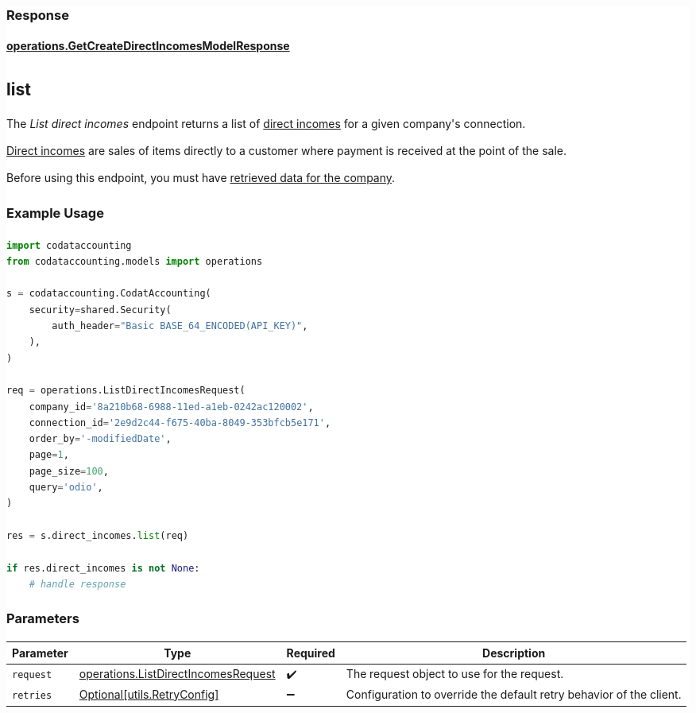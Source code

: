 
### Response

**[operations.GetCreateDirectIncomesModelResponse](../../models/operations/getcreatedirectincomesmodelresponse.md)**


## list

The *List direct incomes* endpoint returns a list of [direct incomes](https://docs.codat.io/accounting-api#/schemas/DirectIncome) for a given company's connection.

[Direct incomes](https://docs.codat.io/accounting-api#/schemas/DirectIncome) are sales of items directly to a customer where payment is received at the point of the sale.

Before using this endpoint, you must have [retrieved data for the company](https://docs.codat.io/codat-api#/operations/refresh-company-data).
    

### Example Usage

```python
import codataccounting
from codataccounting.models import operations

s = codataccounting.CodatAccounting(
    security=shared.Security(
        auth_header="Basic BASE_64_ENCODED(API_KEY)",
    ),
)

req = operations.ListDirectIncomesRequest(
    company_id='8a210b68-6988-11ed-a1eb-0242ac120002',
    connection_id='2e9d2c44-f675-40ba-8049-353bfcb5e171',
    order_by='-modifiedDate',
    page=1,
    page_size=100,
    query='odio',
)

res = s.direct_incomes.list(req)

if res.direct_incomes is not None:
    # handle response
```

### Parameters

| Parameter                                                                                  | Type                                                                                       | Required                                                                                   | Description                                                                                |
| ------------------------------------------------------------------------------------------ | ------------------------------------------------------------------------------------------ | ------------------------------------------------------------------------------------------ | ------------------------------------------------------------------------------------------ |
| `request`                                                                                  | [operations.ListDirectIncomesRequest](../../models/operations/listdirectincomesrequest.md) | :heavy_check_mark:                                                                         | The request object to use for the request.                                                 |
| `retries`                                                                                  | [Optional[utils.RetryConfig]](../../models/utils/retryconfig.md)                           | :heavy_minus_sign:                                                                         | Configuration to override the default retry behavior of the client.                        |
